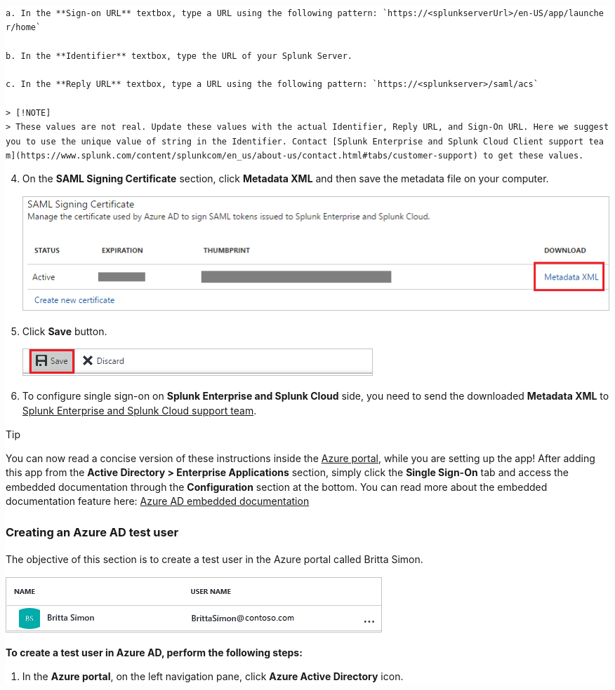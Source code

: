 	a. In the **Sign-on URL** textbox, type a URL using the following pattern: `https://<splunkserverUrl>/en-US/app/launcher/home`
    
	b. In the **Identifier** textbox, type the URL of your Splunk Server.

	c. In the **Reply URL** textbox, type a URL using the following pattern: `https://<splunkserver>/saml/acs`

	> [!NOTE] 
	> These values are not real. Update these values with the actual Identifier, Reply URL, and Sign-On URL. Here we suggest you to use the unique value of string in the Identifier. Contact [Splunk Enterprise and Splunk Cloud Client support team](https://www.splunk.com/content/splunkcom/en_us/about-us/contact.html#tabs/customer-support) to get these values. 

4. On the **SAML Signing Certificate** section, click **Metadata XML** and then save the metadata file on your computer.

	![Configure Single Sign-On](./media/active-directory-saas-splunkenterpriseandsplunkcloud-tutorial/tutorial_splunkenterpriseandsplunkcloud_certificate.png) 

5. Click **Save** button.

	![Configure Single Sign-On](./media/active-directory-saas-splunkenterpriseandsplunkcloud-tutorial/tutorial_general_400.png)

6. To configure single sign-on on **Splunk Enterprise and Splunk Cloud** side, you need to send the downloaded **Metadata XML** to [Splunk Enterprise and Splunk Cloud support team](https://www.splunk.com/content/splunkcom/en_us/about-us/contact.html#tabs/customer-support).

> [!TIP]
> You can now read a concise version of these instructions inside the [Azure portal](https://portal.azure.com), while you are setting up the app!  After adding this app from the **Active Directory > Enterprise Applications** section, simply click the **Single Sign-On** tab and access the embedded documentation through the **Configuration** section at the bottom. You can read more about the embedded documentation feature here: [Azure AD embedded documentation]( https://go.microsoft.com/fwlink/?linkid=845985)
> 

### Creating an Azure AD test user
The objective of this section is to create a test user in the Azure portal called Britta Simon.

![Create Azure AD User][100]

**To create a test user in Azure AD, perform the following steps:**

1. In the **Azure portal**, on the left navigation pane, click **Azure Active Directory** icon.


[1]: ./media/active-directory-saas-splunkenterpriseandsplunkcloud-tutorial/tutorial_general_01.png
[2]: ./media/active-directory-saas-splunkenterpriseandsplunkcloud-tutorial/tutorial_general_02.png
[3]: ./media/active-directory-saas-splunkenterpriseandsplunkcloud-tutorial/tutorial_general_03.png
[4]: ./media/active-directory-saas-splunkenterpriseandsplunkcloud-tutorial/tutorial_general_04.png
[100]: ./media/active-directory-saas-splunkenterpriseandsplunkcloud-tutorial/tutorial_general_100.png
[200]: ./media/active-directory-saas-splunkenterpriseandsplunkcloud-tutorial/tutorial_general_200.png
[201]: ./media/active-directory-saas-splunkenterpriseandsplunkcloud-tutorial/tutorial_general_201.png
[202]: ./media/active-directory-saas-splunkenterpriseandsplunkcloud-tutorial/tutorial_general_202.png
[203]: ./media/active-directory-saas-splunkenterpriseandsplunkcloud-tutorial/tutorial_general_203.png